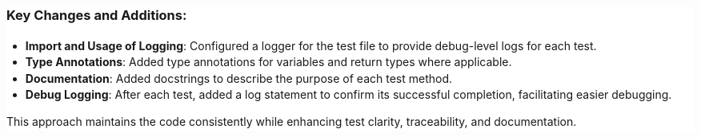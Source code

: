 ### Key Changes and Additions:
- **Import and Usage of Logging**: Configured a logger for the test file to provide debug-level logs for each test.
- **Type Annotations**: Added type annotations for variables and return types where applicable.
- **Documentation**: Added docstrings to describe the purpose of each test method.
- **Debug Logging**: After each test, added a log statement to confirm its successful completion, facilitating easier debugging.

This approach maintains the code consistently while enhancing test clarity, traceability, and documentation.